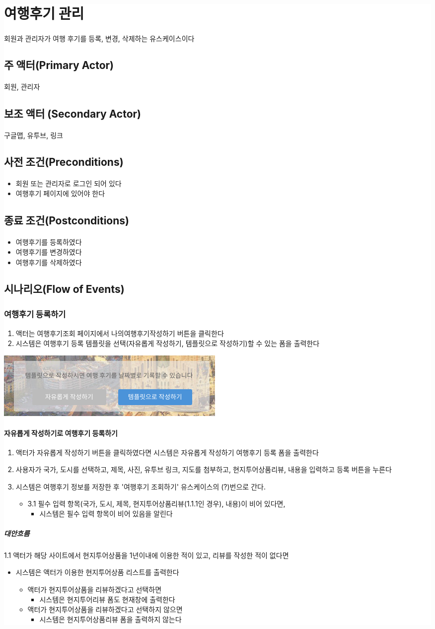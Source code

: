 # 여행후기 관리
회원과 관리자가 여행 후기를 등록, 변경, 삭제하는 유스케이스이다

## 주 액터(Primary Actor)
회원, 관리자

## 보조 액터 (Secondary Actor)
구글맵, 유투브, 링크 

## 사전 조건(Preconditions)
- 회원 또는 관리자로 로그인 되어 있다
- 여행후기 페이지에 있어야 한다

## 종료 조건(Postconditions)
- 여행후기를 등록하였다
- 여행후기를 변경하였다
- 여행후기를 삭제하였다

## 시나리오(Flow of Events)

### 여행후기 등록하기
1. 액터는 여행후기조회 페이지에서 나의여행후기작성하기 버튼을 클릭한다
2. 시스템은 여행후기 등록 템플릿을 선택(자유롭게 작성하기, 템플릿으로 작성하기)할 수 있는 폼을 출력한다

![등록템플릿선택](./images/등록템플릿선택.png)

#### 자유롭게 작성하기로 여행후기 등록하기
1. 액터가 자유롭게 작성하기 버튼을 클릭하였다면 시스템은 자유롭게 작성하기 여행후기 등록 폼을 출력한다   

2. 사용자가 국가, 도시를 선택하고, 제목, 사진, 유투브 링크, 지도를 첨부하고, 현지투어상품리뷰, 내용을 입력하고 등록 버튼을 누른다

3. 시스템은 여행후기 정보를 저장한 후 '여행후기 조회하기' 유스케이스의 (?)번으로 간다.
      - 3.1 필수 입력 항목(국가, 도시, 제목, 현지투어상품리뷰(1.1.1인 경우), 내용)이 비어 있다면,
           - 시스템은 필수 입력 항목이 비어 있음을 알린다

##### 대안흐름
1.1 액터가 해당 사이트에서 현지투어상품을 1년이내에 이용한 적이 있고, 리뷰를 작성한 적이 없다면
- 시스템은 액터가 이용한 현지투어상품 리스트를 출력한다

     - 액터가 현지투어상품을 리뷰하겠다고 선택하면
         - 시스템은 현지투어리뷰 폼도 현재창에 출력한다
     - 액터가 현지투어상품을 리뷰하겠다고 선택하지 않으면
         - 시스템은 현지투어상품리뷰 폼을 출력하지 않는다
         